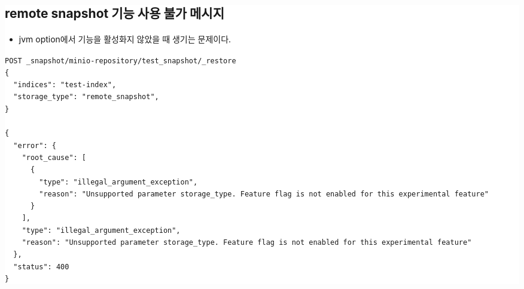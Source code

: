 ## remote snapshot 기능 사용 불가 메시지

- jvm option에서 기능을 활성화지 않았을 때 생기는 문제이다.

```
POST _snapshot/minio-repository/test_snapshot/_restore
{
  "indices": "test-index",
  "storage_type": "remote_snapshot",
}

{
  "error": {
    "root_cause": [
      {
        "type": "illegal_argument_exception",
        "reason": "Unsupported parameter storage_type. Feature flag is not enabled for this experimental feature"
      }
    ],
    "type": "illegal_argument_exception",
    "reason": "Unsupported parameter storage_type. Feature flag is not enabled for this experimental feature"
  },
  "status": 400
}
```